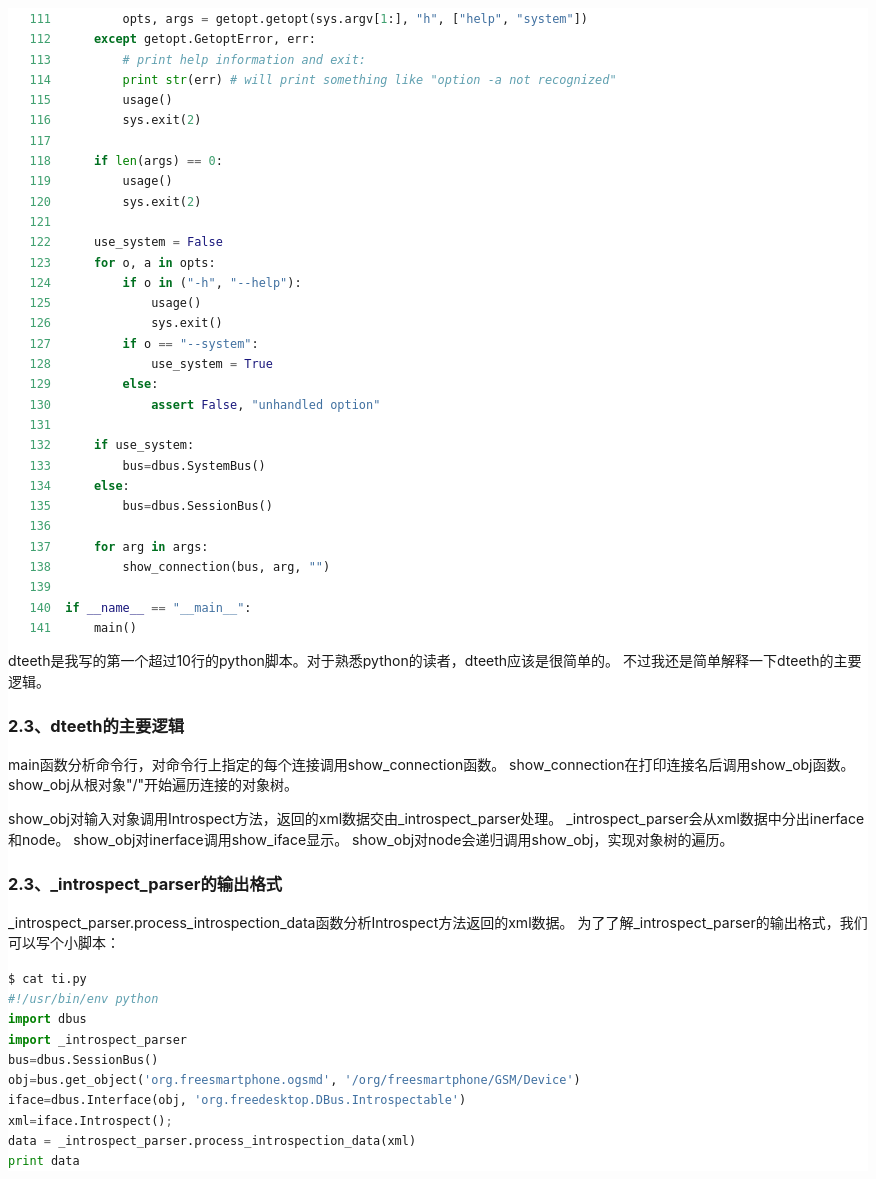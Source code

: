 ```python
   111          opts, args = getopt.getopt(sys.argv[1:], "h", ["help", "system"])
   112      except getopt.GetoptError, err:
   113          # print help information and exit:
   114          print str(err) # will print something like "option -a not recognized"
   115          usage()
   116          sys.exit(2)
   117
   118      if len(args) == 0:
   119          usage()
   120          sys.exit(2)
   121
   122      use_system = False
   123      for o, a in opts:
   124          if o in ("-h", "--help"):
   125              usage()
   126              sys.exit()
   127          if o == "--system":
   128              use_system = True
   129          else:
   130              assert False, "unhandled option"
   131
   132      if use_system:
   133          bus=dbus.SystemBus()
   134      else:
   135          bus=dbus.SessionBus()
   136
   137      for arg in args:
   138          show_connection(bus, arg, "")
   139
   140  if __name__ == "__main__":
   141      main()
```

dteeth是我写的第一个超过10行的python脚本。对于熟悉python的读者，dteeth应该是很简单的。 不过我还是简单解释一下dteeth的主要逻辑。

### 2.3、dteeth的主要逻辑

main函数分析命令行，对命令行上指定的每个连接调用show_connection函数。 show_connection在打印连接名后调用show_obj函数。show_obj从根对象"/"开始遍历连接的对象树。

show_obj对输入对象调用Introspect方法，返回的xml数据交由_introspect_parser处理。 _introspect_parser会从xml数据中分出inerface和node。 show_obj对inerface调用show_iface显示。 show_obj对node会递归调用show_obj，实现对象树的遍历。

### 2.3、_introspect_parser的输出格式

_introspect_parser.process_introspection_data函数分析Introspect方法返回的xml数据。 为了了解_introspect_parser的输出格式，我们可以写个小脚本：

```python
$ cat ti.py
#!/usr/bin/env python
import dbus
import _introspect_parser
bus=dbus.SessionBus()
obj=bus.get_object('org.freesmartphone.ogsmd', '/org/freesmartphone/GSM/Device')
iface=dbus.Interface(obj, 'org.freedesktop.DBus.Introspectable')
xml=iface.Introspect();
data = _introspect_parser.process_introspection_data(xml)
print data
```

